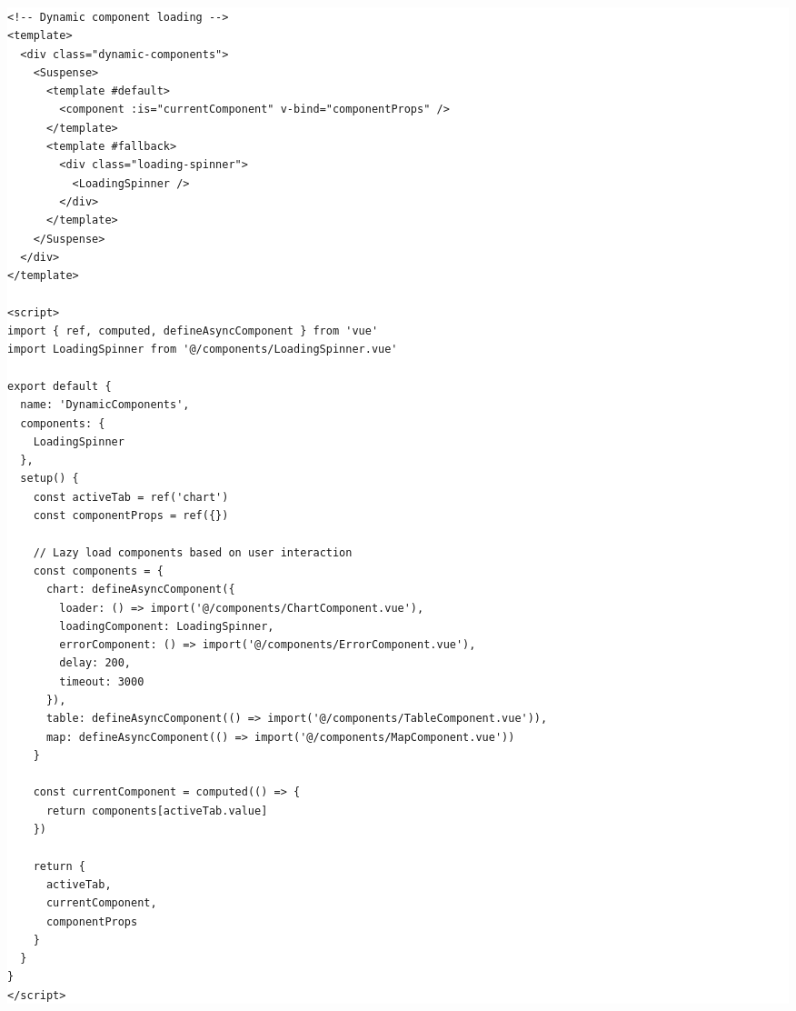 ```vue
<!-- Dynamic component loading -->
<template>
  <div class="dynamic-components">
    <Suspense>
      <template #default>
        <component :is="currentComponent" v-bind="componentProps" />
      </template>
      <template #fallback>
        <div class="loading-spinner">
          <LoadingSpinner />
        </div>
      </template>
    </Suspense>
  </div>
</template>

<script>
import { ref, computed, defineAsyncComponent } from 'vue'
import LoadingSpinner from '@/components/LoadingSpinner.vue'

export default {
  name: 'DynamicComponents',
  components: {
    LoadingSpinner
  },
  setup() {
    const activeTab = ref('chart')
    const componentProps = ref({})
    
    // Lazy load components based on user interaction
    const components = {
      chart: defineAsyncComponent({
        loader: () => import('@/components/ChartComponent.vue'),
        loadingComponent: LoadingSpinner,
        errorComponent: () => import('@/components/ErrorComponent.vue'),
        delay: 200,
        timeout: 3000
      }),
      table: defineAsyncComponent(() => import('@/components/TableComponent.vue')),
      map: defineAsyncComponent(() => import('@/components/MapComponent.vue'))
    }
    
    const currentComponent = computed(() => {
      return components[activeTab.value]
    })
    
    return {
      activeTab,
      currentComponent,
      componentProps
    }
  }
}
</script>
```
